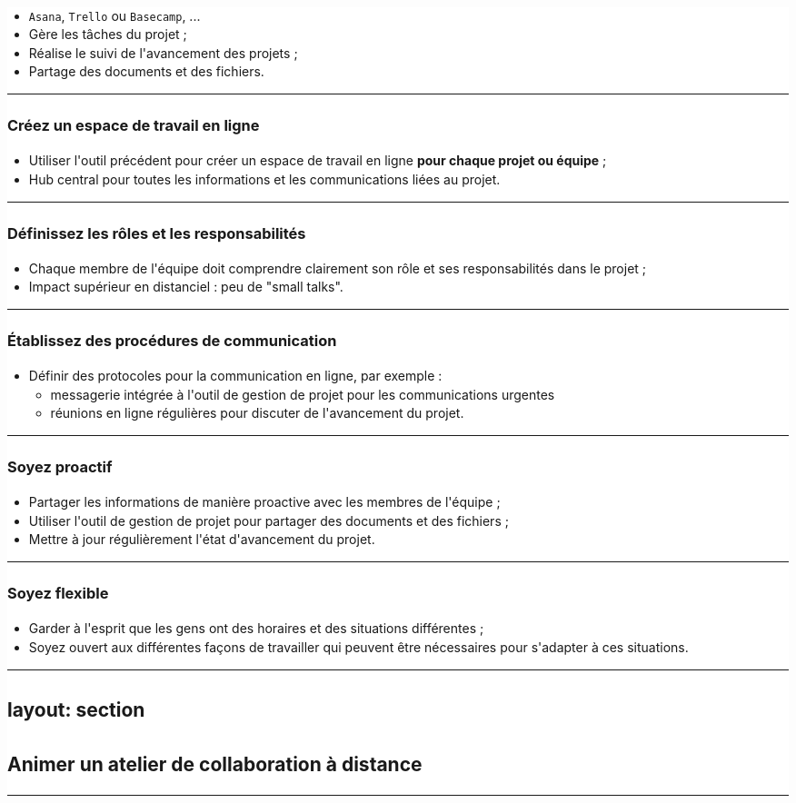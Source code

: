 - `Asana`, `Trello` ou `Basecamp`, ...
- Gère les tâches du projet ;
- Réalise le suivi de l'avancement des projets ;
- Partage des documents et des fichiers.

---

### Créez un espace de travail en ligne

- Utiliser l'outil précédent pour créer un espace de travail en ligne **pour chaque projet ou équipe**  ;
- Hub central pour toutes les informations et les communications liées au projet.

---

### Définissez les rôles et les responsabilités

- Chaque membre de l'équipe doit comprendre clairement son rôle et ses responsabilités dans le projet ;
- Impact supérieur en distanciel : peu de "small talks".

---

### Établissez des procédures de communication

- Définir des protocoles pour la communication en ligne, par exemple :
  + messagerie intégrée à l'outil de gestion de projet pour les communications urgentes
  + réunions en ligne régulières pour discuter de l'avancement du projet.

---

### Soyez proactif

- Partager les informations de manière proactive avec les membres de l'équipe ;
- Utiliser l'outil de gestion de projet pour partager des documents et des fichiers ;
- Mettre à jour régulièrement l'état d'avancement du projet.

---

### Soyez flexible

- Garder à l'esprit que les gens ont des horaires et des situations différentes ;
- Soyez ouvert aux différentes façons de travailler qui peuvent être nécessaires pour s'adapter à ces situations.

---
layout: section
---

## Animer un atelier de collaboration à distance

---
